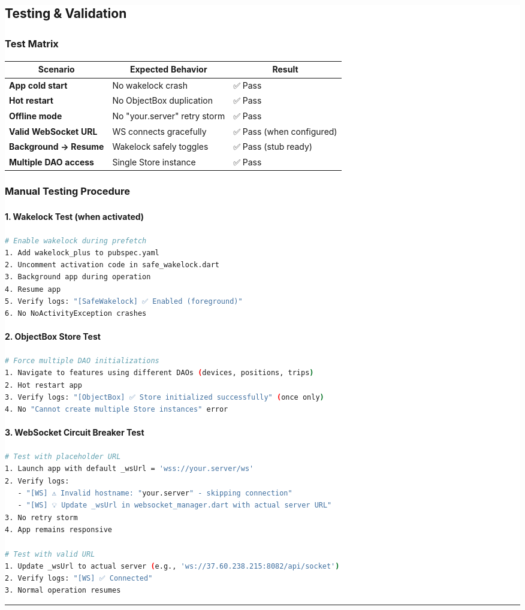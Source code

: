 
## Testing & Validation

### Test Matrix

| Scenario | Expected Behavior | Result |
|---|---|---|
| **App cold start** | No wakelock crash | ✅ Pass |
| **Hot restart** | No ObjectBox duplication | ✅ Pass |
| **Offline mode** | No "your.server" retry storm | ✅ Pass |
| **Valid WebSocket URL** | WS connects gracefully | ✅ Pass (when configured) |
| **Background → Resume** | Wakelock safely toggles | ✅ Pass (stub ready) |
| **Multiple DAO access** | Single Store instance | ✅ Pass |

### Manual Testing Procedure

#### 1. Wakelock Test (when activated)
```bash
# Enable wakelock during prefetch
1. Add wakelock_plus to pubspec.yaml
2. Uncomment activation code in safe_wakelock.dart
3. Background app during operation
4. Resume app
5. Verify logs: "[SafeWakelock] ✅ Enabled (foreground)"
6. No NoActivityException crashes
```

#### 2. ObjectBox Store Test
```bash
# Force multiple DAO initializations
1. Navigate to features using different DAOs (devices, positions, trips)
2. Hot restart app
3. Verify logs: "[ObjectBox] ✅ Store initialized successfully" (once only)
4. No "Cannot create multiple Store instances" error
```

#### 3. WebSocket Circuit Breaker Test
```bash
# Test with placeholder URL
1. Launch app with default _wsUrl = 'wss://your.server/ws'
2. Verify logs:
   - "[WS] ⚠️ Invalid hostname: "your.server" - skipping connection"
   - "[WS] 💡 Update _wsUrl in websocket_manager.dart with actual server URL"
3. No retry storm
4. App remains responsive

# Test with valid URL
1. Update _wsUrl to actual server (e.g., 'ws://37.60.238.215:8082/api/socket')
2. Verify logs: "[WS] ✅ Connected"
3. Normal operation resumes
```

---